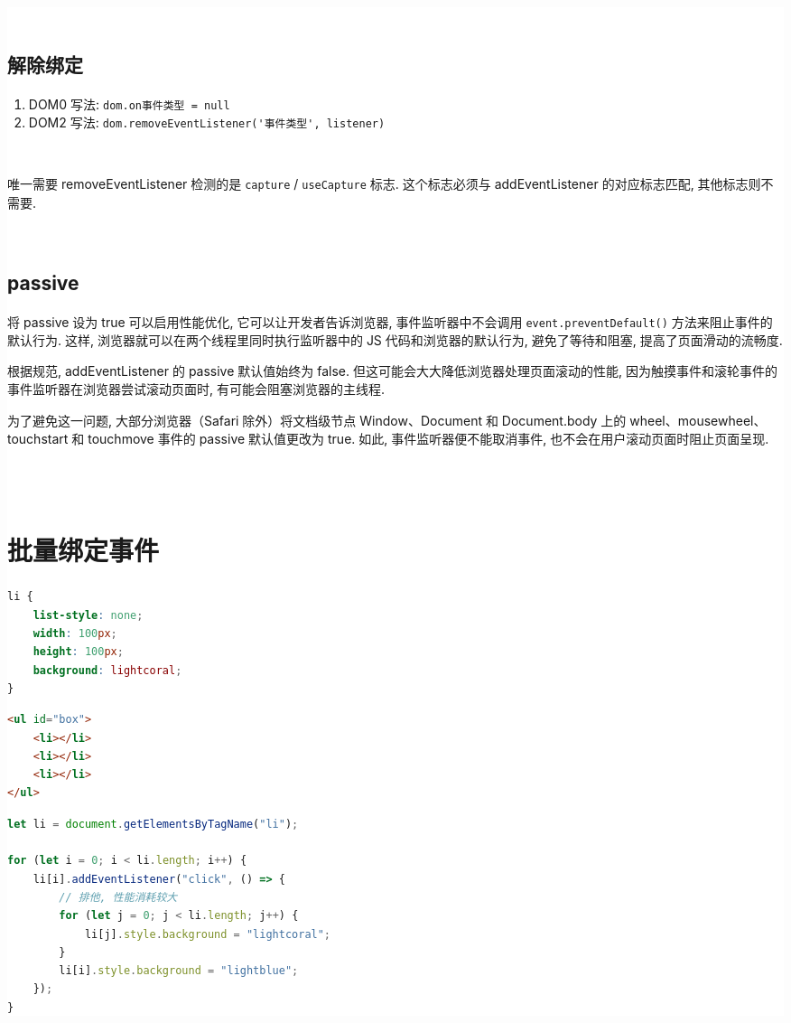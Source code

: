 <br>

## 解除绑定

1. DOM0 写法: `dom.on事件类型 = null`
2. DOM2 写法: `dom.removeEventListener('事件类型', listener)`

<br>

唯一需要 removeEventListener 检测的是 `capture` / `useCapture` 标志. 这个标志必须与 addEventListener 的对应标志匹配, 其他标志则不需要.

<br>

## passive

将 passive 设为 true 可以启用性能优化, 它可以让开发者告诉浏览器, 事件监听器中不会调用 `event.preventDefault()` 方法来阻止事件的默认行为. 这样, 浏览器就可以在两个线程里同时执行监听器中的 JS 代码和浏览器的默认行为, 避免了等待和阻塞, 提高了页面滑动的流畅度.

根据规范, addEventListener 的 passive 默认值始终为 false. 但这可能会大大降低浏览器处理页面滚动的性能, 因为触摸事件和滚轮事件的事件监听器在浏览器尝试滚动页面时, 有可能会阻塞浏览器的主线程.

为了避免这一问题, 大部分浏览器（Safari 除外）将文档级节点 Window、Document 和 Document.body 上的 wheel、mousewheel、touchstart 和 touchmove 事件的 passive 默认值更改为 true. 如此, 事件监听器便不能取消事件, 也不会在用户滚动页面时阻止页面呈现.

<br><br>

# 批量绑定事件

```css
li {
    list-style: none;
    width: 100px;
    height: 100px;
    background: lightcoral;
}
```

```html
<ul id="box">
    <li></li>
    <li></li>
    <li></li>
</ul>
```

```js
let li = document.getElementsByTagName("li");

for (let i = 0; i < li.length; i++) {
    li[i].addEventListener("click", () => {
        // 排他, 性能消耗较大
        for (let j = 0; j < li.length; j++) {
            li[j].style.background = "lightcoral";
        }
        li[i].style.background = "lightblue";
    });
}
```
